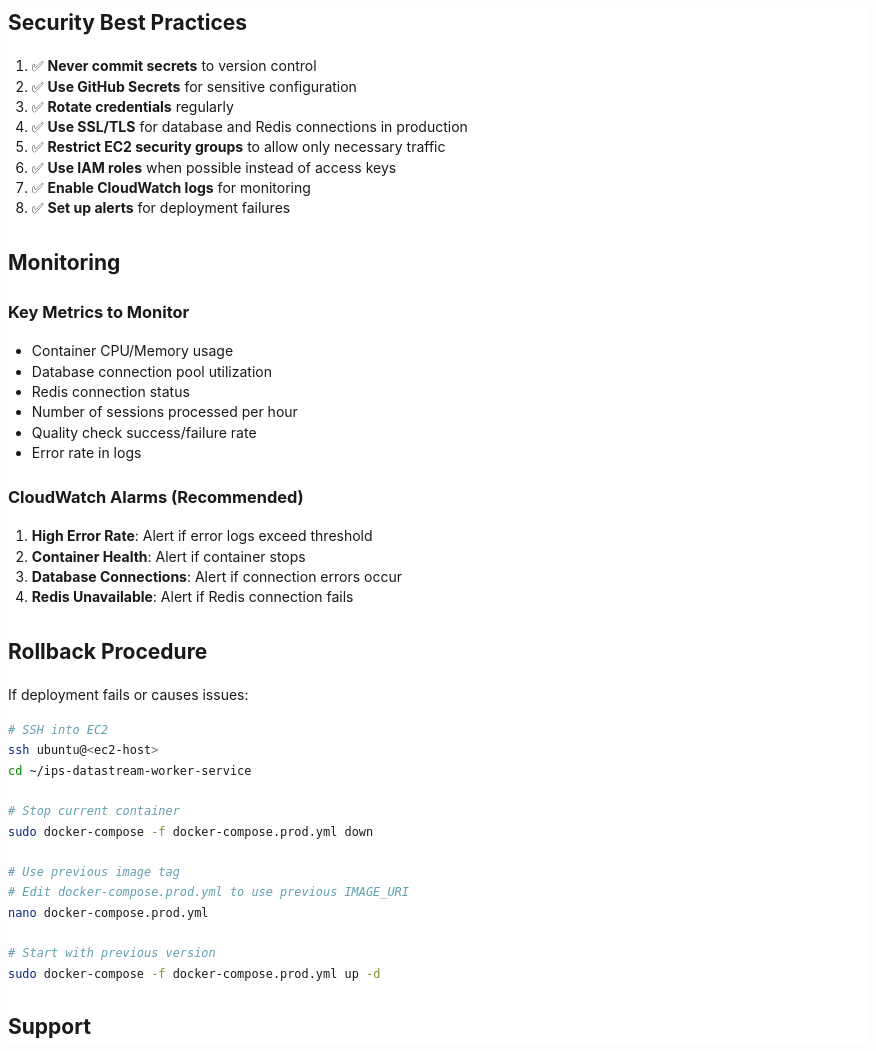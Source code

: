 ## Security Best Practices

1. ✅ **Never commit secrets** to version control
2. ✅ **Use GitHub Secrets** for sensitive configuration
3. ✅ **Rotate credentials** regularly
4. ✅ **Use SSL/TLS** for database and Redis connections in production
5. ✅ **Restrict EC2 security groups** to allow only necessary traffic
6. ✅ **Use IAM roles** when possible instead of access keys
7. ✅ **Enable CloudWatch logs** for monitoring
8. ✅ **Set up alerts** for deployment failures

## Monitoring

### Key Metrics to Monitor

- Container CPU/Memory usage
- Database connection pool utilization
- Redis connection status
- Number of sessions processed per hour
- Quality check success/failure rate
- Error rate in logs

### CloudWatch Alarms (Recommended)

1. **High Error Rate**: Alert if error logs exceed threshold
2. **Container Health**: Alert if container stops
3. **Database Connections**: Alert if connection errors occur
4. **Redis Unavailable**: Alert if Redis connection fails

## Rollback Procedure

If deployment fails or causes issues:

```bash
# SSH into EC2
ssh ubuntu@<ec2-host>
cd ~/ips-datastream-worker-service

# Stop current container
sudo docker-compose -f docker-compose.prod.yml down

# Use previous image tag
# Edit docker-compose.prod.yml to use previous IMAGE_URI
nano docker-compose.prod.yml

# Start with previous version
sudo docker-compose -f docker-compose.prod.yml up -d
```

## Support
